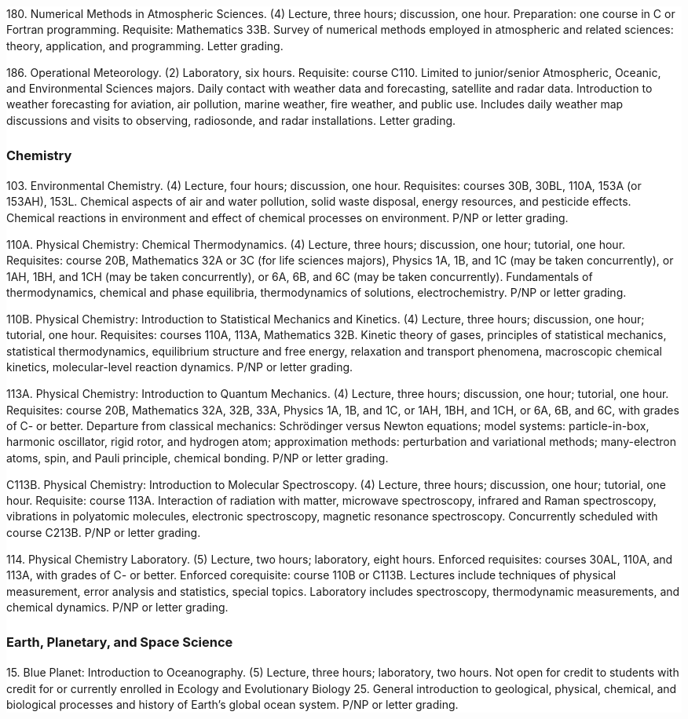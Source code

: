 180\. Numerical Methods in Atmospheric Sciences. (4) Lecture, three hours; discussion, one hour. Preparation: one course in C or Fortran programming. Requisite: Mathematics 33B. Survey of numerical methods employed in atmospheric and related sciences: theory, application, and programming. Letter grading.

186\. Operational Meteorology. (2) Laboratory, six hours. Requisite: course C110. Limited to junior/senior Atmospheric, Oceanic, and Environmental Sciences majors. Daily contact with weather data and forecasting, satellite and radar data. Introduction to weather forecasting for aviation, air pollution, marine weather, fire weather, and public use. Includes daily weather map discussions and visits to observing, radiosonde, and radar installations. Letter grading.

### Chemistry

103\. Environmental Chemistry. (4) Lecture, four hours; discussion, one hour. Requisites: courses 30B, 30BL, 110A, 153A (or 153AH), 153L. Chemical aspects of air and water pollution, solid waste disposal, energy resources, and pesticide effects. Chemical reactions in environment and effect of chemical processes on environment. P/NP or letter grading.

110A. Physical Chemistry: Chemical Thermodynamics. (4) Lecture, three hours; discussion, one hour; tutorial, one hour. Requisites: course 20B, Mathematics 32A or 3C (for life sciences majors), Physics 1A, 1B, and 1C (may be taken concurrently), or 1AH, 1BH, and 1CH (may be taken concurrently), or 6A, 6B, and 6C (may be taken concurrently). Fundamentals of thermodynamics, chemical and phase equilibria, thermodynamics of solutions, electrochemistry. P/NP or letter grading.

110B. Physical Chemistry: Introduction to Statistical Mechanics and Kinetics. (4) Lecture, three hours; discussion, one hour; tutorial, one hour. Requisites: courses 110A, 113A, Mathematics 32B. Kinetic theory of gases, principles of statistical mechanics, statistical thermodynamics, equilibrium structure and free energy, relaxation and transport phenomena, macroscopic chemical kinetics, molecular-level reaction dynamics. P/NP or letter grading.

113A. Physical Chemistry: Introduction to Quantum Mechanics. (4) Lecture, three hours; discussion, one hour; tutorial, one hour. Requisites: course 20B, Mathematics 32A, 32B, 33A, Physics 1A, 1B, and 1C, or 1AH, 1BH, and 1CH, or 6A, 6B, and 6C, with grades of C- or better. Departure from classical mechanics: Schrödinger versus Newton equations; model systems: particle-in-box, harmonic oscillator, rigid rotor, and hydrogen atom; approximation methods: perturbation and variational methods; many-electron atoms, spin, and Pauli principle, chemical bonding. P/NP or letter grading.

C113B. Physical Chemistry: Introduction to Molecular Spectroscopy. (4) Lecture, three hours; discussion, one hour; tutorial, one hour. Requisite: course 113A. Interaction of radiation with matter, microwave spectroscopy, infrared and Raman spectroscopy, vibrations in polyatomic molecules, electronic spectroscopy, magnetic resonance spectroscopy. Concurrently scheduled with course C213B. P/NP or letter grading.

114\. Physical Chemistry Laboratory. (5) Lecture, two hours; laboratory, eight hours. Enforced requisites: courses 30AL, 110A, and 113A, with grades of C- or better. Enforced corequisite: course 110B or C113B. Lectures include techniques of physical measurement, error analysis and statistics, special topics. Laboratory includes spectroscopy, thermodynamic measurements, and chemical dynamics. P/NP or letter grading.

### Earth, Planetary, and Space Science

15\. Blue Planet: Introduction to Oceanography. (5) Lecture, three hours; laboratory, two hours. Not open for credit to students with credit for or currently enrolled in Ecology and Evolutionary Biology 25. General introduction to geological, physical, chemical, and biological processes and history of Earth’s global ocean system. P/NP or letter grading.
